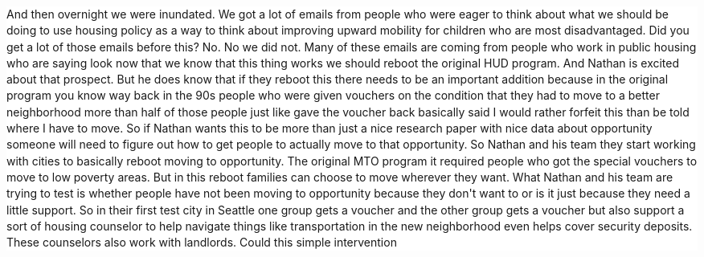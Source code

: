 And then overnight we were inundated.
We got a lot of emails from people
who were eager to think about what
we should be doing to use housing
policy as a way to think about
improving upward mobility for children
who are most disadvantaged.
Did you get a lot of those emails
before this?
No.
No we did not.
Many of these emails are coming from
people who work in public housing who
are saying look now that we know
that this thing works we should
reboot the original HUD program.
And Nathan is excited about that
prospect.
But he does know that if they
reboot this there needs to be an
important addition because in the
original program you know way back
in the 90s people who were given
vouchers on the condition that they
had to move to a better
neighborhood more than half of
those people just like gave the
voucher back basically said I would
rather forfeit this than be told
where I have to move.
So if Nathan wants this to be more
than just a nice research paper
with nice data about opportunity
someone will need to figure out
how to get people to actually
move to that opportunity.
So Nathan and his team they start
working with cities to basically
reboot moving to opportunity.
The original MTO program it
required people who got the
special vouchers to move to low
poverty areas.
But in this reboot families
can choose to move wherever they
want.
What Nathan and his team are
trying to test is whether people
have not been moving to
opportunity because they don't
want to or is it just because
they need a little support.
So in their first test city in
Seattle one group gets a
voucher and the other group
gets a voucher but also
support a sort of housing
counselor to help navigate things
like transportation in the new
neighborhood even helps cover
security deposits.
These counselors also work with
landlords.
Could this simple intervention